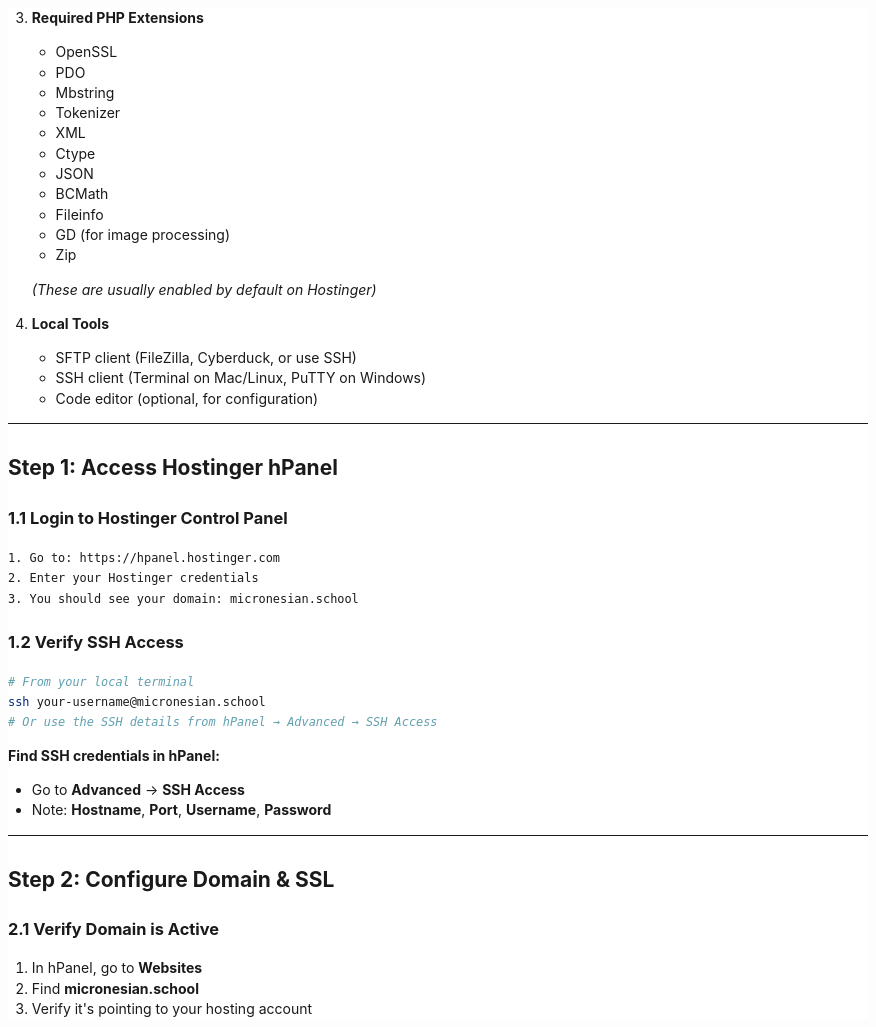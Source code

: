 3. **Required PHP Extensions**
   - OpenSSL
   - PDO
   - Mbstring
   - Tokenizer
   - XML
   - Ctype
   - JSON
   - BCMath
   - Fileinfo
   - GD (for image processing)
   - Zip

   *(These are usually enabled by default on Hostinger)*

4. **Local Tools**
   - SFTP client (FileZilla, Cyberduck, or use SSH)
   - SSH client (Terminal on Mac/Linux, PuTTY on Windows)
   - Code editor (optional, for configuration)

---

## Step 1: Access Hostinger hPanel

### 1.1 Login to Hostinger Control Panel

```
1. Go to: https://hpanel.hostinger.com
2. Enter your Hostinger credentials
3. You should see your domain: micronesian.school
```

### 1.2 Verify SSH Access

```bash
# From your local terminal
ssh your-username@micronesian.school
# Or use the SSH details from hPanel → Advanced → SSH Access
```

**Find SSH credentials in hPanel:**
- Go to **Advanced** → **SSH Access**
- Note: **Hostname**, **Port**, **Username**, **Password**

---

## Step 2: Configure Domain & SSL

### 2.1 Verify Domain is Active

1. In hPanel, go to **Websites**
2. Find **micronesian.school**
3. Verify it's pointing to your hosting account
